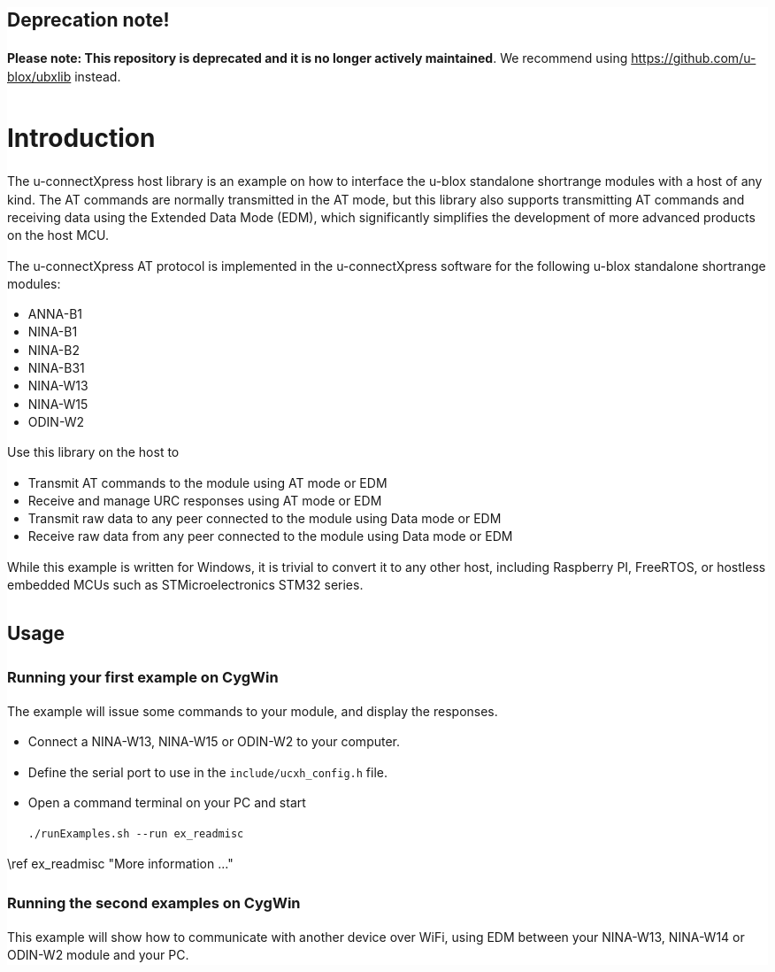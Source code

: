 ## Deprecation note!
**Please note: This repository is deprecated and it is no longer actively maintained**.
We recommend using https://github.com/u-blox/ubxlib instead.

# Introduction

The u-connectXpress host library is an example on how to interface the
u-blox standalone shortrange modules with a host of any kind.
The AT commands are normally transmitted in the AT mode, but
this library also supports transmitting AT commands and receiving data using the
Extended Data Mode (EDM), which significantly simplifies the development of
more advanced products on the host MCU.

The u-connectXpress AT protocol is implemented in the u-connectXpress software for the following u-blox standalone shortrange modules:

* ANNA-B1
* NINA-B1
* NINA-B2
* NINA-B31
* NINA-W13
* NINA-W15
* ODIN-W2

Use this library on the host to

* Transmit AT commands to the module using AT mode or EDM
* Receive and manage URC responses using  AT mode or EDM
* Transmit raw data to any peer connected to the module using Data mode or EDM
* Receive raw data from any peer connected to the module using Data mode or EDM

While this example is written for Windows, it is trivial to convert it to any other host, 
including Raspberry PI, FreeRTOS, or hostless embedded MCUs such as STMicroelectronics STM32 series.

## Usage

### Running your first example on CygWin

The example will issue some commands to your module, and display the responses.

+ Connect a NINA-W13, NINA-W15 or ODIN-W2 to your computer.
+ Define the serial port to use in the `include/ucxh_config.h` file.
+ Open a command terminal on your PC and start 

      ./runExamples.sh --run ex_readmisc

\ref ex_readmisc "More information ..." 

### Running the second examples on CygWin

This example will show how to communicate with another device over WiFi, using 
EDM between your NINA-W13, NINA-W14 or ODIN-W2 module and your PC.
